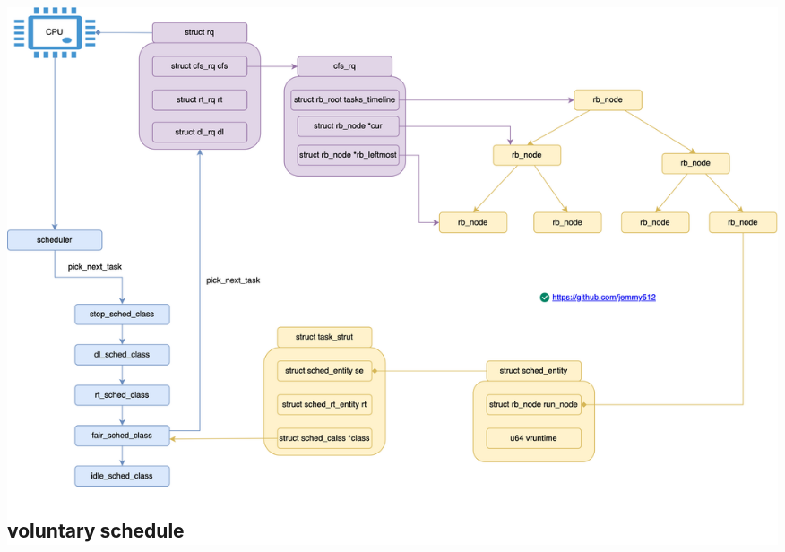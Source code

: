 <img src='../Images/Kernel/proc-sched-cpu-rq-class-entity-task.png' style='max-height:850px'/>

## voluntary schedule